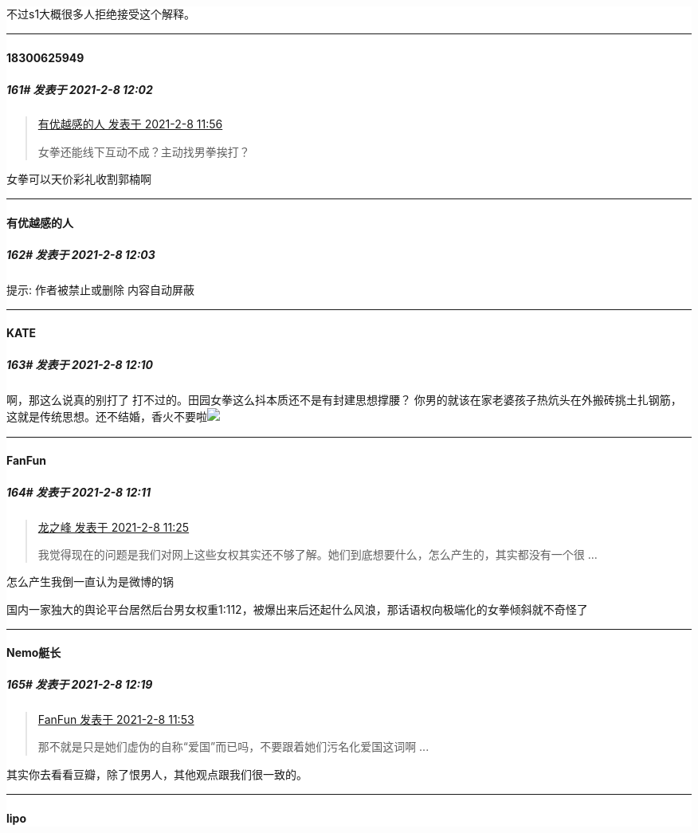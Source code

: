 不过s1大概很多人拒绝接受这个解释。


-----

####  18300625949  
##### 161#       发表于 2021-2-8 12:02


<blockquote><a href="httphttps://bbs.saraba1st.com/2b/forum.php?mod=redirect&amp;goto=findpost&amp;pid=50276227&amp;ptid=1986859" target="_blank">有优越感的人 发表于 2021-2-8 11:56</a>

女拳还能线下互动不成？主动找男拳挨打？</blockquote>
女拳可以天价彩礼收割郭楠啊


-----

####  有优越感的人  
##### 162#       发表于 2021-2-8 12:03

提示: 作者被禁止或删除 内容自动屏蔽


-----

####  KATE  
##### 163#       发表于 2021-2-8 12:10


啊，那这么说真的别打了 打不过的。田园女拳这么抖本质还不是有封建思想撑腰？ 
你男的就该在家老婆孩子热炕头在外搬砖挑土扎钢筋，这就是传统思想。还不结婚，香火不要啦<img src="https://static.saraba1st.com/image/smiley/face2017/091.png" referrerpolicy="no-referrer">


-----

####  FanFun  
##### 164#       发表于 2021-2-8 12:11


<blockquote><a href="httphttps://bbs.saraba1st.com/2b/forum.php?mod=redirect&amp;goto=findpost&amp;pid=50275835&amp;ptid=1986859" target="_blank">龙之峰 发表于 2021-2-8 11:25</a>

我觉得现在的问题是我们对网上这些女权其实还不够了解。她们到底想要什么，怎么产生的，其实都没有一个很 ...</blockquote>
怎么产生我倒一直认为是微博的锅

国内一家独大的舆论平台居然后台男女权重1:112，被爆出来后还起什么风浪，那话语权向极端化的女拳倾斜就不奇怪了


-----

####  Nemo艇长  
##### 165#       发表于 2021-2-8 12:19


<blockquote><a href="httphttps://bbs.saraba1st.com/2b/forum.php?mod=redirect&amp;goto=findpost&amp;pid=50276181&amp;ptid=1986859" target="_blank">FanFun 发表于 2021-2-8 11:53</a>

那不就是只是她们虚伪的自称“爱国”而已吗，不要跟着她们污名化爱国这词啊 ...</blockquote>
其实你去看看豆瓣，除了恨男人，其他观点跟我们很一致的。


-----

####  lipo  
